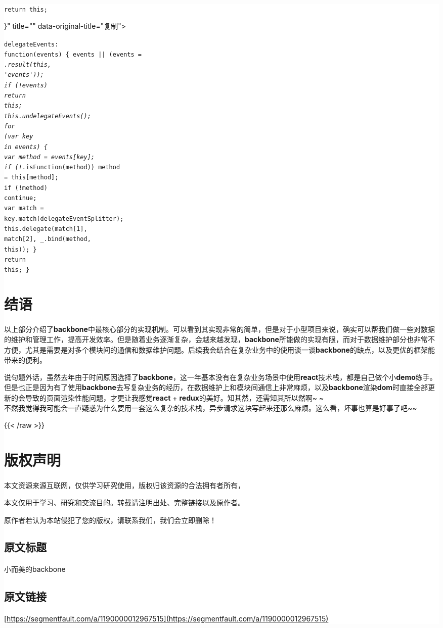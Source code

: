     return this;
}" title="" data-original-title="复制"></span>
      <span type="button" class="saveToNote code-tool" data-toggle="tooltip" data-placement="top" title="" data-original-title="放进笔记"></span>
      </div>
      </div><pre class="hljs kotlin"><code>delegateEvents: function(events) {
    events || (events = _.result(<span class="hljs-keyword">this</span>, <span class="hljs-string">'events'</span>));
    <span class="hljs-keyword">if</span> (!events) <span class="hljs-keyword">return</span> <span class="hljs-keyword">this</span>;
    <span class="hljs-keyword">this</span>.undelegateEvents();
    <span class="hljs-keyword">for</span> (<span class="hljs-keyword">var</span> key <span class="hljs-keyword">in</span> events) {
        <span class="hljs-keyword">var</span> method = events[key];
        <span class="hljs-keyword">if</span> (!_.isFunction(method)) method = <span class="hljs-keyword">this</span>[method];
        <span class="hljs-keyword">if</span> (!method) <span class="hljs-keyword">continue</span>;
        <span class="hljs-keyword">var</span> match = key.match(delegateEventSplitter);
        <span class="hljs-keyword">this</span>.delegate(match[<span class="hljs-number">1</span>], match[<span class="hljs-number">2</span>], _.bind(method, <span class="hljs-keyword">this</span>));
    }
    <span class="hljs-keyword">return</span> <span class="hljs-keyword">this</span>;
}</code></pre>
<h1 id="articleHeader3">结语</h1>
<p>以上部分介绍了<strong>backbone</strong>中最核心部分的实现机制。可以看到其实现非常的简单，但是对于小型项目来说，确实可以帮我们做一些对数据的维护和管理工作，提高开发效率。但是随着业务逐渐复杂，会越来越发现，<strong>backbone</strong>所能做的实现有限，而对于数据维护部分也非常不方便，尤其是需要是对多个模块间的通信和数据维护问题。后续我会结合在复杂业务中的使用谈一谈<strong>backbone</strong>的缺点，以及更优的框架能带来的便利。</p>
<p>说句题外话，虽然去年由于时间原因选择了<strong>backbone</strong>，这一年基本没有在复杂业务场景中使用<strong>react</strong>技术栈，都是自己做个小<strong>demo</strong>练手。但是也正是因为有了使用<strong>backbone</strong>去写复杂业务的经历，在数据维护上和模块间通信上非常麻烦，以及<strong>backbone</strong>渲染<strong>dom</strong>时直接全部更新的会导致的页面渲染性能问题，才更让我感觉<strong>react</strong> + <strong>redux</strong>的美好。知其然，还需知其所以然啊~ ~ <br>不然我觉得我可能会一直疑惑为什么要用一套这么复杂的技术栈，异步请求这块写起来还那么麻烦。这么看，坏事也算是好事了吧~~</p>

                
{{< /raw >}}

# 版权声明
本文资源来源互联网，仅供学习研究使用，版权归该资源的合法拥有者所有，

本文仅用于学习、研究和交流目的。转载请注明出处、完整链接以及原作者。

原作者若认为本站侵犯了您的版权，请联系我们，我们会立即删除！

## 原文标题
小而美的backbone

## 原文链接
[https://segmentfault.com/a/1190000012967515](https://segmentfault.com/a/1190000012967515)

